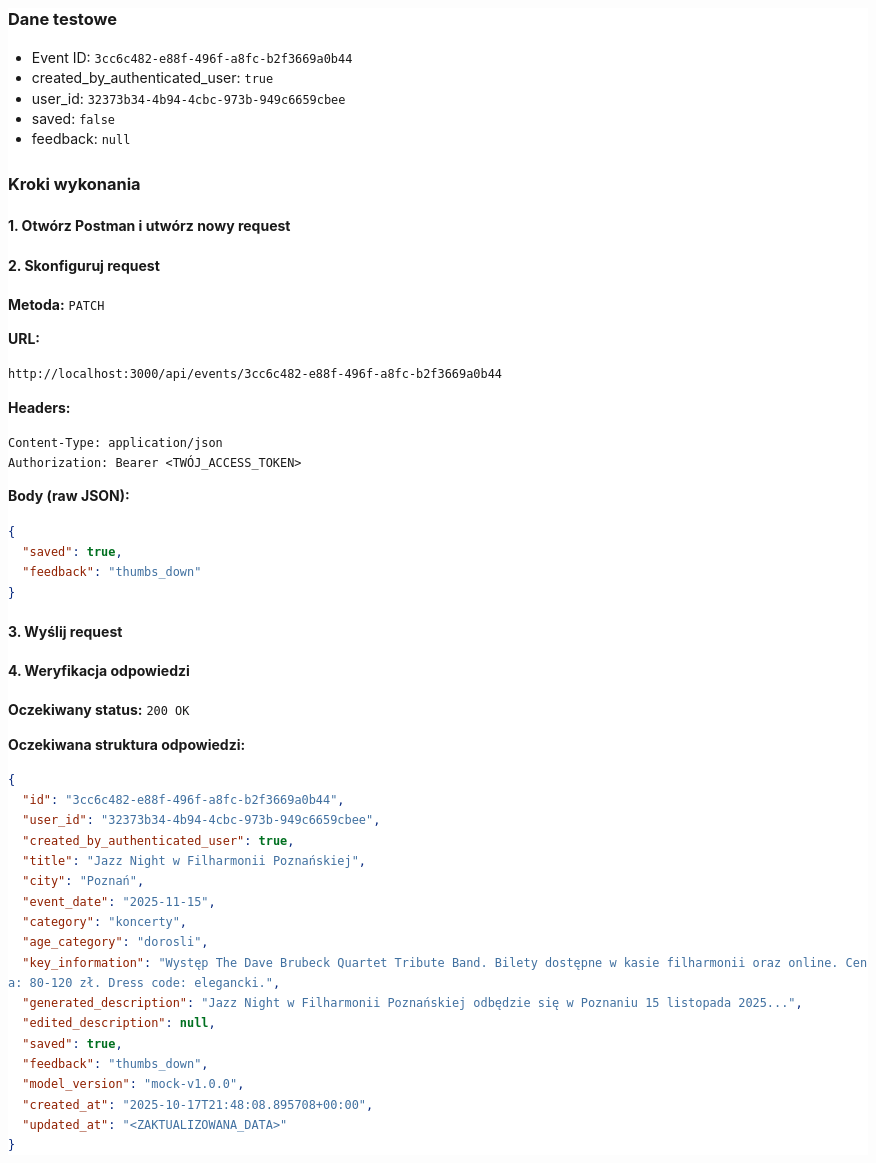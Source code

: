 ### Dane testowe
- Event ID: `3cc6c482-e88f-496f-a8fc-b2f3669a0b44`
- created_by_authenticated_user: `true`
- user_id: `32373b34-4b94-4cbc-973b-949c6659cbee`
- saved: `false`
- feedback: `null`

### Kroki wykonania

#### 1. Otwórz Postman i utwórz nowy request

#### 2. Skonfiguruj request

**Metoda:** `PATCH`

**URL:**
```
http://localhost:3000/api/events/3cc6c482-e88f-496f-a8fc-b2f3669a0b44
```

**Headers:**
```
Content-Type: application/json
Authorization: Bearer <TWÓJ_ACCESS_TOKEN>
```

**Body (raw JSON):**
```json
{
  "saved": true,
  "feedback": "thumbs_down"
}
```

#### 3. Wyślij request

#### 4. Weryfikacja odpowiedzi

**Oczekiwany status:** `200 OK`

**Oczekiwana struktura odpowiedzi:**
```json
{
  "id": "3cc6c482-e88f-496f-a8fc-b2f3669a0b44",
  "user_id": "32373b34-4b94-4cbc-973b-949c6659cbee",
  "created_by_authenticated_user": true,
  "title": "Jazz Night w Filharmonii Poznańskiej",
  "city": "Poznań",
  "event_date": "2025-11-15",
  "category": "koncerty",
  "age_category": "dorosli",
  "key_information": "Występ The Dave Brubeck Quartet Tribute Band. Bilety dostępne w kasie filharmonii oraz online. Cena: 80-120 zł. Dress code: elegancki.",
  "generated_description": "Jazz Night w Filharmonii Poznańskiej odbędzie się w Poznaniu 15 listopada 2025...",
  "edited_description": null,
  "saved": true,
  "feedback": "thumbs_down",
  "model_version": "mock-v1.0.0",
  "created_at": "2025-10-17T21:48:08.895708+00:00",
  "updated_at": "<ZAKTUALIZOWANA_DATA>"
}
```
